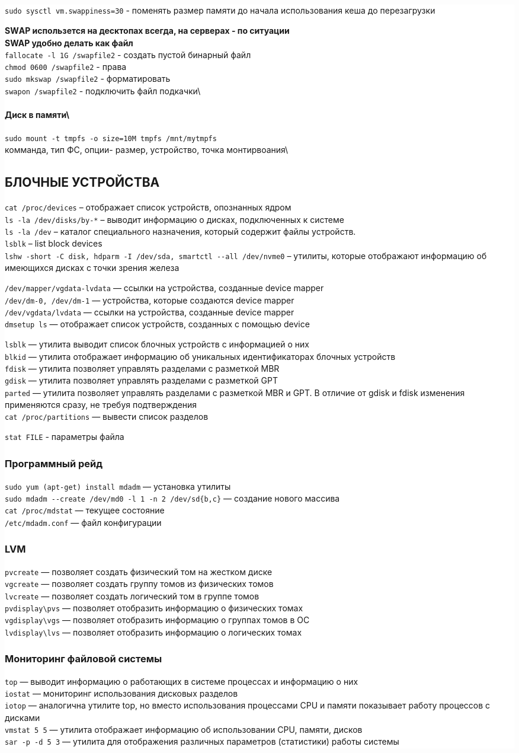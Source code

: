 `sudo sysctl vm.swappiness=30` - поменять размер памяти до начала использования кеша до перезагрузки
 
__SWАP использется на десктопах всегда, на серверах - по ситуации__\
__SWAP удобно делать как файл__\
`fallocate -l 1G /swapfile2` - создать пустой бинарный файл\
`chmod 0600 /swapfile2` - права\
`sudo mkswap /swapfile2` - форматировать \
`swapon /swapfile2` - подключить файл подкачки\
 
 #### Диск в памяти\
 `sudo mount -t tmpfs -o size=10M tmpfs /mnt/mytmpfs`\
 комманда, тип ФС, опции- размер, устройство, точка монтирвоания\
 
 ## БЛОЧНЫЕ УСТРОЙСТВА
`cat /proc/devices` – отображает список устройств, опознанных ядром\
`ls -la /dev/disks/by-*` – выводит информацию о дисках, подключенных к системе\
`ls -la /dev` – каталог специального назначения, который содержит файлы устройств.\
`lsblk` – list block devices\
`lshw -short -C disk, hdparm -I /dev/sda, smartctl --all /dev/nvme0` – утилиты, которые отображают информацию об имеющихся дисках с точки зрения железа

`/dev/mapper/vgdata-lvdata` — ссылки на устройства, созданные device mapper\
`/dev/dm-0, /dev/dm-1` — устройства, которые создаются device mapper\
`/dev/vgdata/lvdata` — ссылки на устройства, созданные device mapper\
`dmsetup ls` — отображает список устройств, созданных с помощью device

`lsblk` — утилита выводит список блочных устройств с информацией о них\
`blkid` — утилита отображает информацию об уникальных идентификаторах блочных устройств\
`fdisk` — утилита позволяет управлять разделами с разметкой MBR\
`gdisk` — утилита позволяет управлять разделами с разметкой GPT\
`parted` — утилита позволяет управлять разделами с разметкой MBR и GPT. В отличие от gdisk и fdisk изменения применяются сразу, не требуя подтверждения\
`cat /proc/partitions` — вывести список разделов
 
 `stat FILE` - параметры файла 
 
 ### Программный рейд
`sudo yum (apt-get) install mdadm` — установка утилиты\
`sudo mdadm --create /dev/md0 -l 1 -n 2 /dev/sd{b,c}` — создание нового массива\
`cat /proc/mdstat` — текущее состояние\
`/etc/mdadm.conf` — файл конфигурации

 ### LVM
`pvcreate` — позволяет создать физический том на жестком диске\
`vgcreate` — позволяет создать группу томов из физических томов\
`lvcreate` — позволяет создать логический том в группе томов\
`pvdisplay\pvs` — позволяет отобразить информацию о физических томах\
`vgdisplay\vgs` — позволяет отобразить информацию о группах томов в ОС\
`lvdisplay\lvs` — позволяет отобразить информацию о логических томах
 ### Мониторинг файловой системы
`top` — выводит информацию о работающих в системе процессах и информацию о них\
`iostat` — мониторинг использования дисковых разделов\
`iotop` — аналогична утилите top, но вместо использования процесcами CPU и памяти показывает работу процессов с дисками\
`vmstat 5 5` — утилита отображает информацию об использовании CPU, памяти, дисков\
`sar -p -d 5 3` — утилита для отображения различных параметров (статистики) работы системы
 